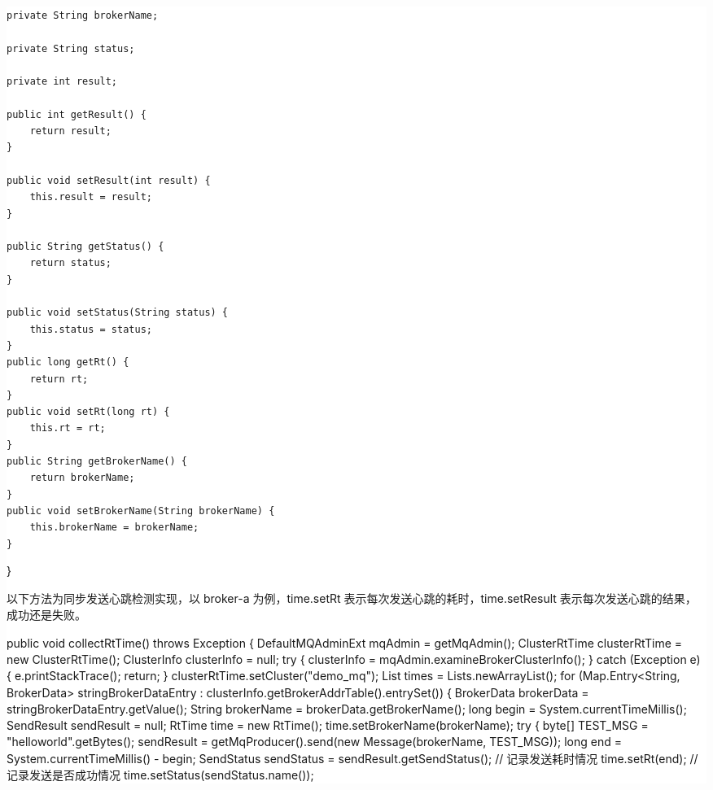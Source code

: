     private String brokerName;

    private String status;

    private int result;

    public int getResult() {
        return result;
    }

    public void setResult(int result) {
        this.result = result;
    }

    public String getStatus() {
        return status;
    }

    public void setStatus(String status) {
        this.status = status;
    }
    public long getRt() {
        return rt;
    }
    public void setRt(long rt) {
        this.rt = rt;
    }
    public String getBrokerName() {
        return brokerName;
    }
    public void setBrokerName(String brokerName) {
        this.brokerName = brokerName;
    }
}



以下方法为同步发送心跳检测实现，以 broker-a 为例，time.setRt 表示每次发送心跳的耗时，time.setResult 表示每次发送心跳的结果，成功还是失败。

 public void collectRtTime() throws Exception {
   DefaultMQAdminExt mqAdmin = getMqAdmin();
   ClusterRtTime clusterRtTime = new ClusterRtTime();
   ClusterInfo clusterInfo = null;
   try {
   clusterInfo = mqAdmin.examineBrokerClusterInfo();
   } catch (Exception e) {
   e.printStackTrace();
   return;
   }
   clusterRtTime.setCluster("demo_mq");
   List<RtTime> times = Lists.newArrayList();
   for (Map.Entry<String, BrokerData> stringBrokerDataEntry : clusterInfo.getBrokerAddrTable().entrySet()) {
   BrokerData brokerData = stringBrokerDataEntry.getValue();
   String brokerName = brokerData.getBrokerName();
   long begin = System.currentTimeMillis();
   SendResult sendResult = null;
   RtTime time = new RtTime();
   time.setBrokerName(brokerName);
   try {
   byte[] TEST_MSG = "helloworld".getBytes();
   sendResult = getMqProducer().send(new Message(brokerName, TEST_MSG));
   long end = System.currentTimeMillis() - begin;
   SendStatus sendStatus = sendResult.getSendStatus();
   // 记录发送耗时情况
   time.setRt(end);
   // 记录发送是否成功情况
   time.setStatus(sendStatus.name());